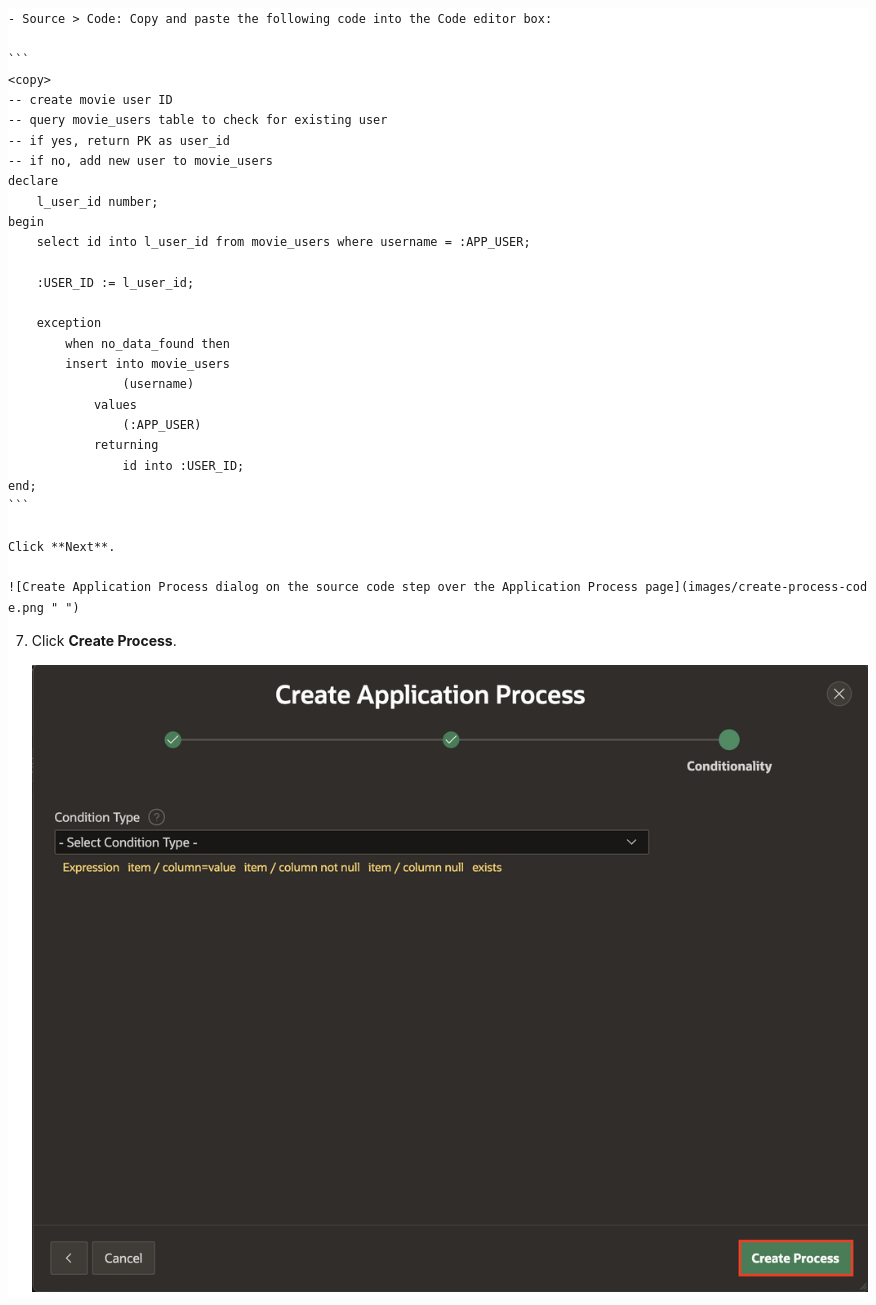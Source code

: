     - Source > Code: Copy and paste the following code into the Code editor box:

    ```
    <copy>
    -- create movie user ID
    -- query movie_users table to check for existing user
    -- if yes, return PK as user_id
    -- if no, add new user to movie_users
    declare
        l_user_id number;
    begin
        select id into l_user_id from movie_users where username = :APP_USER;

        :USER_ID := l_user_id;

        exception
            when no_data_found then
            insert into movie_users
                    (username)
                values
                    (:APP_USER)
                returning
                    id into :USER_ID;
    end;
    ```

    Click **Next**.

    ![Create Application Process dialog on the source code step over the Application Process page](images/create-process-code.png " ")

7. Click **Create Process**.

    ![Create Application Process dialog on the source code step over the Application Process page](images/create-process-conditionality.png " ")

